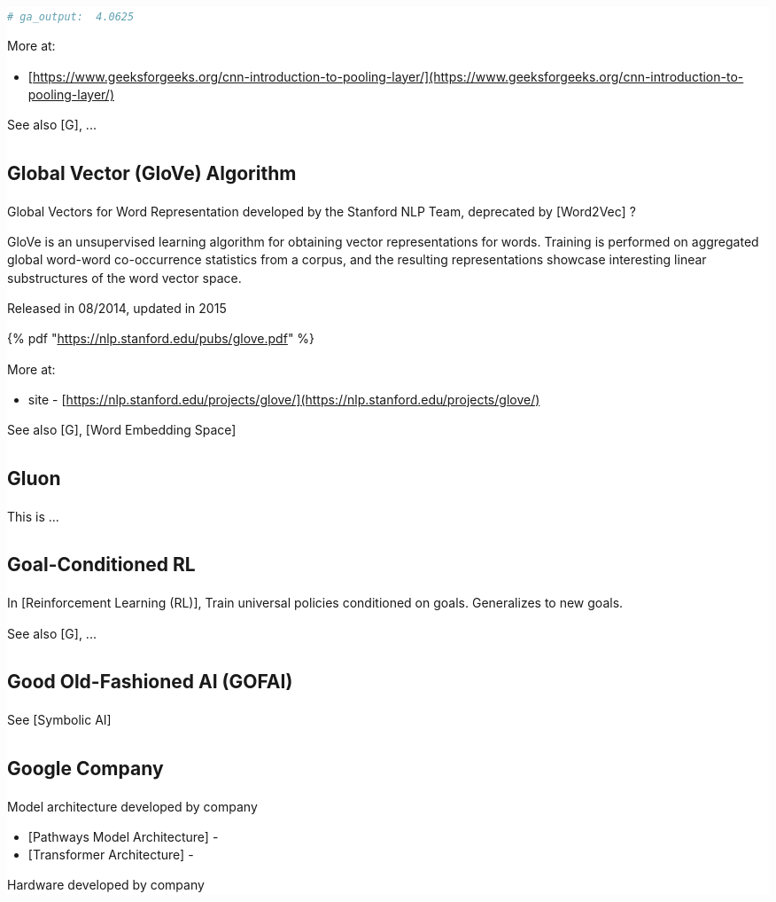 ```python
# ga_output:  4.0625
```

 More at:

  * [https://www.geeksforgeeks.org/cnn-introduction-to-pooling-layer/](https://www.geeksforgeeks.org/cnn-introduction-to-pooling-layer/)

 See also [G], ...


## Global Vector (GloVe) Algorithm

 Global Vectors for Word Representation developed by the Stanford NLP Team, deprecated by [Word2Vec] ?

 GloVe is an unsupervised learning algorithm for obtaining vector representations for words. Training is performed on aggregated global word-word co-occurrence statistics from a corpus, and the resulting representations showcase interesting linear substructures of the word vector space.

 Released in 08/2014, updated in 2015

 {% pdf "https://nlp.stanford.edu/pubs/glove.pdf" %}

 More at:

  * site - [https://nlp.stanford.edu/projects/glove/](https://nlp.stanford.edu/projects/glove/)

 See also [G], [Word Embedding Space]


## Gluon

 This is ...


## Goal-Conditioned RL

 In [Reinforcement Learning (RL)], Train universal policies conditioned on goals. Generalizes to new goals.

 See also [G], ...


## Good Old-Fashioned AI (GOFAI)

 See [Symbolic AI]


## Google Company

 Model architecture developed by company

  * [Pathways Model Architecture] -
  * [Transformer Architecture] -

 Hardware developed by company
